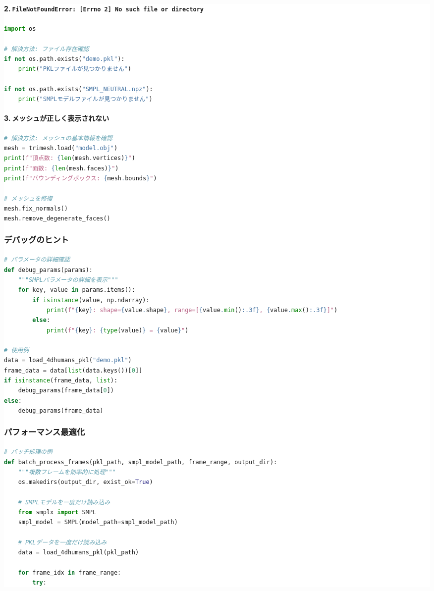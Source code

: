 #### 2. `FileNotFoundError: [Errno 2] No such file or directory`

```python
import os

# 解決方法: ファイル存在確認
if not os.path.exists("demo.pkl"):
    print("PKLファイルが見つかりません")

if not os.path.exists("SMPL_NEUTRAL.npz"):
    print("SMPLモデルファイルが見つかりません")
```

#### 3. メッシュが正しく表示されない

```python
# 解決方法: メッシュの基本情報を確認
mesh = trimesh.load("model.obj")
print(f"頂点数: {len(mesh.vertices)}")
print(f"面数: {len(mesh.faces)}")
print(f"バウンディングボックス: {mesh.bounds}")

# メッシュを修復
mesh.fix_normals()
mesh.remove_degenerate_faces()
```

### デバッグのヒント

```python
# パラメータの詳細確認
def debug_params(params):
    """SMPLパラメータの詳細を表示"""
    for key, value in params.items():
        if isinstance(value, np.ndarray):
            print(f"{key}: shape={value.shape}, range=[{value.min():.3f}, {value.max():.3f}]")
        else:
            print(f"{key}: {type(value)} = {value}")

# 使用例
data = load_4dhumans_pkl("demo.pkl")
frame_data = data[list(data.keys())[0]]
if isinstance(frame_data, list):
    debug_params(frame_data[0])
else:
    debug_params(frame_data)
```

### パフォーマンス最適化

```python
# バッチ処理の例
def batch_process_frames(pkl_path, smpl_model_path, frame_range, output_dir):
    """複数フレームを効率的に処理"""
    os.makedirs(output_dir, exist_ok=True)

    # SMPLモデルを一度だけ読み込み
    from smplx import SMPL
    smpl_model = SMPL(model_path=smpl_model_path)

    # PKLデータを一度だけ読み込み
    data = load_4dhumans_pkl(pkl_path)

    for frame_idx in frame_range:
        try:
```